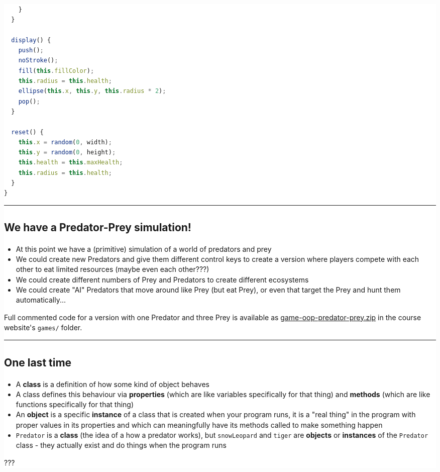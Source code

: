 ```javascript
    }
  }

  display() {
    push();
    noStroke();
    fill(this.fillColor);
    this.radius = this.health;
    ellipse(this.x, this.y, this.radius * 2);
    pop();
  }

  reset() {
    this.x = random(0, width);
    this.y = random(0, height);
    this.health = this.maxHealth;
    this.radius = this.health;
  }
}
```

---

## We have a Predator-Prey simulation!

- At this point we have a (primitive) simulation of a world of predators and prey
- We could create new Predators and give them different control keys to create a version where players compete with each other to eat limited resources (maybe even each other???)
- We could create different numbers of Prey and Predators to create different ecosystems
- We could create "AI" Predators that move around like Prey (but eat Prey), or even that target the Prey and hunt them automatically...

Full commented code for a version with one Predator and three Prey is available as [game-oop-predator-prey.zip](https://github.com/pippinbarr/cart253-2019/raw/master/games/game-oop-predator-prey.zip) in the course website's `games/` folder.

---

## One last time

- A __class__ is a definition of how some kind of object behaves
- A class defines this behaviour via __properties__ (which are like variables specifically for that thing) and __methods__ (which are like functions specifically for that thing)
- An __object__ is a specific __instance__ of a class that is created when your program runs, it is a "real thing" in the program with proper values in its properties and which can meaningfully have its methods called to make something happen
- `Predator` is a __class__ (the idea of a how a predator works), but `snowLeopard` and `tiger` are __objects__ or __instances__ of the `Predator` class - they actually exist and do things when the program runs

???
